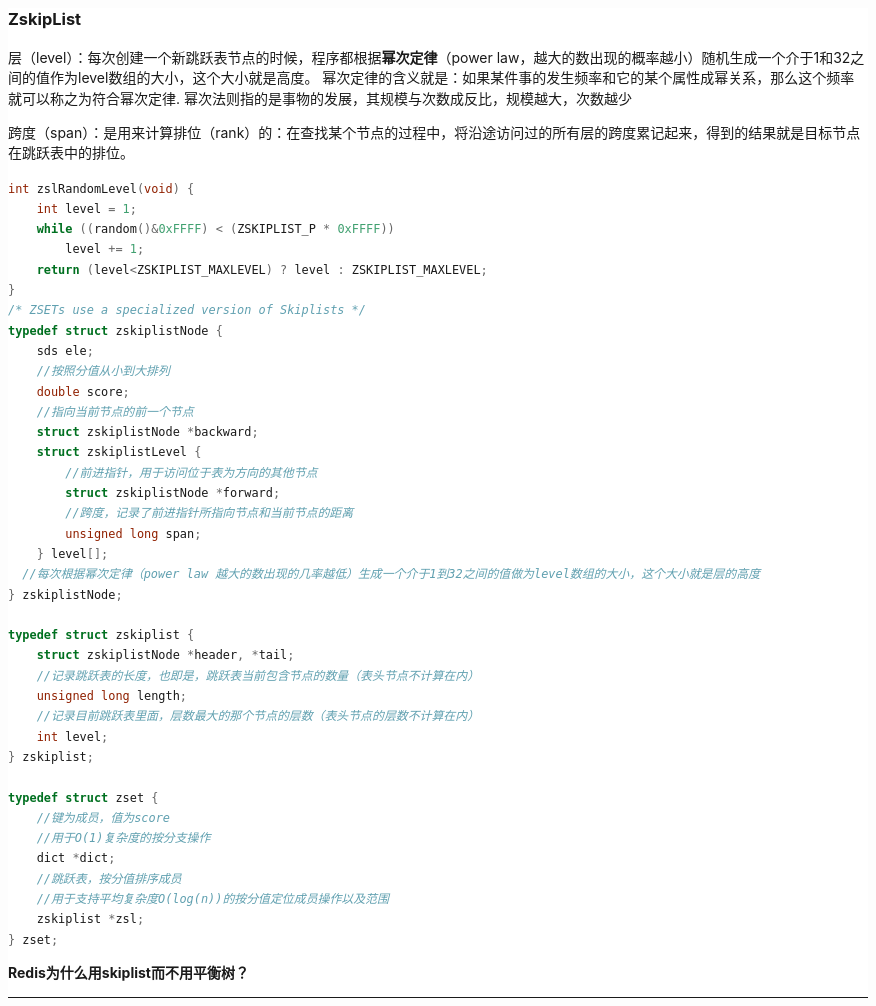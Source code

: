 ### ZskipList

层（level）：每次创建一个新跳跃表节点的时候，程序都根据**幂次定律**（power
law，越大的数出现的概率越小）随机生成一个介于1和32之间的值作为level数组的大小，这个大小就是高度。
幂次定律的含义就是：如果某件事的发生频率和它的某个属性成幂关系，那么这个频率就可以称之为符合幂次定律.
幂次法则指的是事物的发展，其规模与次数成反比，规模越大，次数越少

跨度（span）：是用来计算排位（rank）的：在查找某个节点的过程中，将沿途访问过的所有层的跨度累记起来，得到的结果就是目标节点在跳跃表中的排位。

```C++
int zslRandomLevel(void) {
    int level = 1;
    while ((random()&0xFFFF) < (ZSKIPLIST_P * 0xFFFF))
        level += 1;
    return (level<ZSKIPLIST_MAXLEVEL) ? level : ZSKIPLIST_MAXLEVEL;
}
/* ZSETs use a specialized version of Skiplists */
typedef struct zskiplistNode {
    sds ele;
    //按照分值从小到大排列
    double score;
    //指向当前节点的前一个节点
    struct zskiplistNode *backward;
    struct zskiplistLevel {
        //前进指针，用于访问位于表为方向的其他节点
        struct zskiplistNode *forward;
        //跨度，记录了前进指针所指向节点和当前节点的距离
        unsigned long span;
    } level[];
  //每次根据幂次定律（power law 越大的数出现的几率越低）生成一个介于1到32之间的值做为level数组的大小，这个大小就是层的高度
} zskiplistNode;

typedef struct zskiplist {
    struct zskiplistNode *header, *tail;
    //记录跳跃表的长度，也即是，跳跃表当前包含节点的数量（表头节点不计算在内）
    unsigned long length;
    //记录目前跳跃表里面，层数最大的那个节点的层数（表头节点的层数不计算在内）
    int level;
} zskiplist;

typedef struct zset {
    //键为成员，值为score
    //用于O(1)复杂度的按分支操作
    dict *dict;
    //跳跃表，按分值排序成员
    //用于支持平均复杂度O(log(n))的按分值定位成员操作以及范围
    zskiplist *zsl;
} zset;
```

**Redis为什么用skiplist而不用平衡树？**

------
